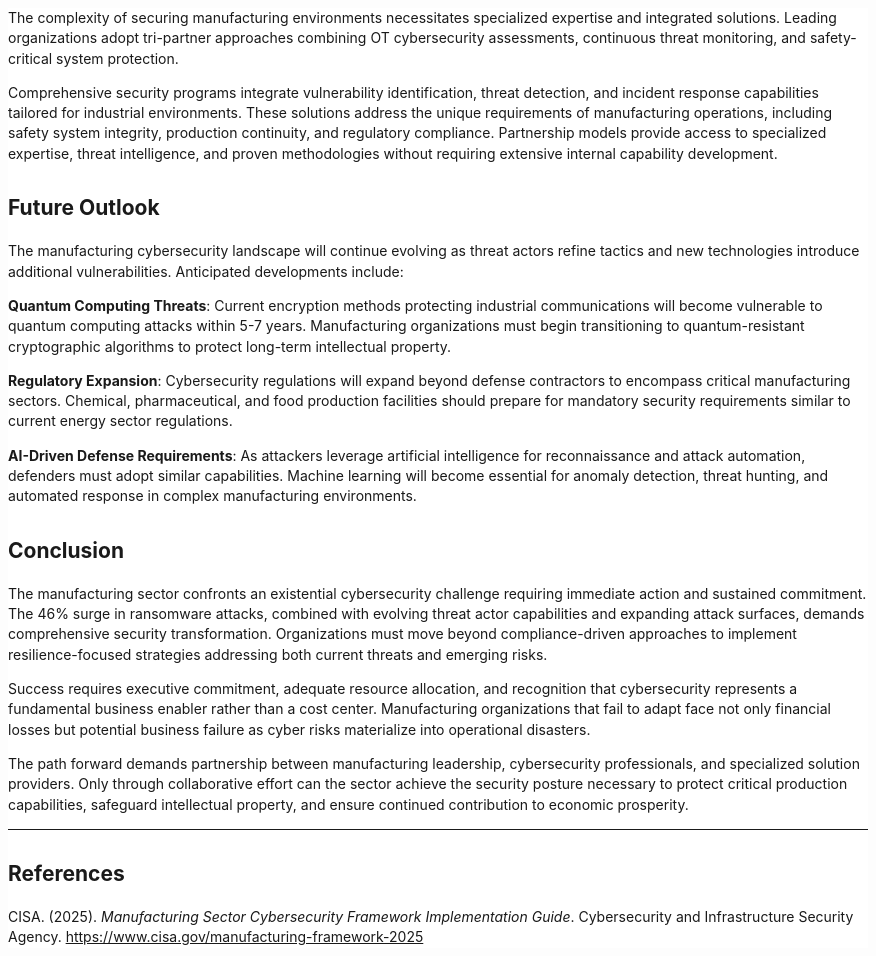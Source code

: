 The complexity of securing manufacturing environments necessitates specialized expertise and integrated solutions. Leading organizations adopt tri-partner approaches combining OT cybersecurity assessments, continuous threat monitoring, and safety-critical system protection.

Comprehensive security programs integrate vulnerability identification, threat detection, and incident response capabilities tailored for industrial environments. These solutions address the unique requirements of manufacturing operations, including safety system integrity, production continuity, and regulatory compliance. Partnership models provide access to specialized expertise, threat intelligence, and proven methodologies without requiring extensive internal capability development.

## Future Outlook

The manufacturing cybersecurity landscape will continue evolving as threat actors refine tactics and new technologies introduce additional vulnerabilities. Anticipated developments include:

**Quantum Computing Threats**: Current encryption methods protecting industrial communications will become vulnerable to quantum computing attacks within 5-7 years. Manufacturing organizations must begin transitioning to quantum-resistant cryptographic algorithms to protect long-term intellectual property.

**Regulatory Expansion**: Cybersecurity regulations will expand beyond defense contractors to encompass critical manufacturing sectors. Chemical, pharmaceutical, and food production facilities should prepare for mandatory security requirements similar to current energy sector regulations.

**AI-Driven Defense Requirements**: As attackers leverage artificial intelligence for reconnaissance and attack automation, defenders must adopt similar capabilities. Machine learning will become essential for anomaly detection, threat hunting, and automated response in complex manufacturing environments.

## Conclusion

The manufacturing sector confronts an existential cybersecurity challenge requiring immediate action and sustained commitment. The 46% surge in ransomware attacks, combined with evolving threat actor capabilities and expanding attack surfaces, demands comprehensive security transformation. Organizations must move beyond compliance-driven approaches to implement resilience-focused strategies addressing both current threats and emerging risks.

Success requires executive commitment, adequate resource allocation, and recognition that cybersecurity represents a fundamental business enabler rather than a cost center. Manufacturing organizations that fail to adapt face not only financial losses but potential business failure as cyber risks materialize into operational disasters.

The path forward demands partnership between manufacturing leadership, cybersecurity professionals, and specialized solution providers. Only through collaborative effort can the sector achieve the security posture necessary to protect critical production capabilities, safeguard intellectual property, and ensure continued contribution to economic prosperity.

---

## References

CISA. (2025). *Manufacturing Sector Cybersecurity Framework Implementation Guide*. Cybersecurity and Infrastructure Security Agency. https://www.cisa.gov/manufacturing-framework-2025
